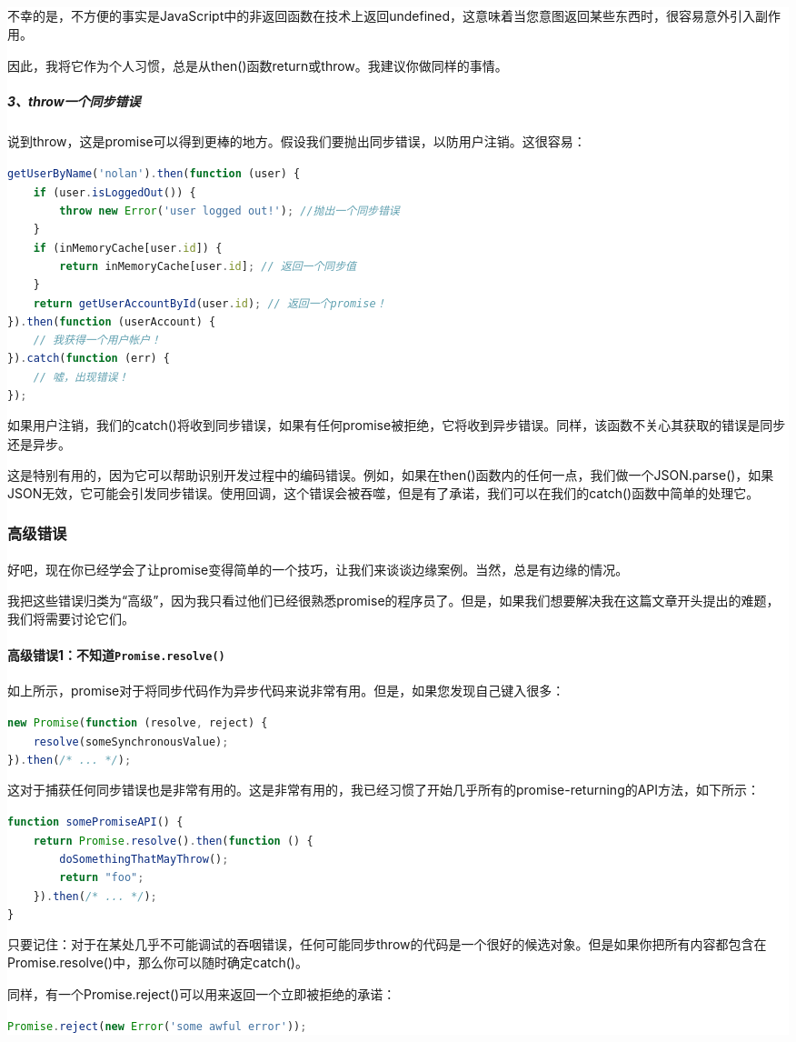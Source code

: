 不幸的是，不方便的事实是JavaScript中的非返回函数在技术上返回undefined，这意味着当您意图返回某些东西时，很容易意外引入副作用。

因此，我将它作为个人习惯，总是从then()函数return或throw。我建议你做同样的事情。

##### 3、throw一个同步错误

说到throw，这是promise可以得到更棒的地方。假设我们要抛出同步错误，以防用户注销。这很容易：
```javascript
getUserByName('nolan').then(function (user) {
    if (user.isLoggedOut()) {
        throw new Error('user logged out!'); //抛出一个同步错误
    }
    if (inMemoryCache[user.id]) {
        return inMemoryCache[user.id]; // 返回一个同步值
    }
    return getUserAccountById(user.id); // 返回一个promise！
}).then(function (userAccount) {
    // 我获得一个用户帐户！
}).catch(function (err) {
    // 嘘，出现错误！
});
```
如果用户注销，我们的catch()将收到同步错误，如果有任何promise被拒绝，它将收到异步错误。同样，该函数不关心其获取的错误是同步还是异步。

这是特别有用的，因为它可以帮助识别开发过程中的编码错误。例如，如果在then()函数内的任何一点，我们做一个JSON.parse()，如果JSON无效，它可能会引发同步错误。使用回调，这个错误会被吞噬，但是有了承诺，我们可以在我们的catch()函数中简单的处理它。

### 高级错误

好吧，现在你已经学会了让promise变得简单的一个技巧，让我们来谈谈边缘案例。当然，总是有边缘的情况。

我把这些错误归类为“高级”，因为我只看过他们已经很熟悉promise的程序员了。但是，如果我们想要解决我在这篇文章开头提出的难题，我们将需要讨论它们。

#### 高级错误1：不知道`Promise.resolve()`

如上所示，promise对于将同步代码作为异步代码来说非常有用。但是，如果您发现自己键入很多：
```javascript
new Promise(function (resolve, reject) {
    resolve(someSynchronousValue);
}).then(/* ... */);
```
这对于捕获任何同步错误也是非常有用的。这是非常有用的，我已经习惯了开始几乎所有的promise-returning的API方法，如下所示：
```javascript
function somePromiseAPI() {
    return Promise.resolve().then(function () {
        doSomethingThatMayThrow();
        return "foo";
    }).then(/* ... */);
}
```
只要记住：对于在某处几乎不可能调试的吞咽错误，任何可能同步throw的代码是一个很好的候选对象。但是如果你把所有内容都包含在Promise.resolve()中，那么你可以随时确定catch()。

同样，有一个Promise.reject()可以用来返回一个立即被拒绝的承诺：
```javascript
Promise.reject(new Error('some awful error'));
```
